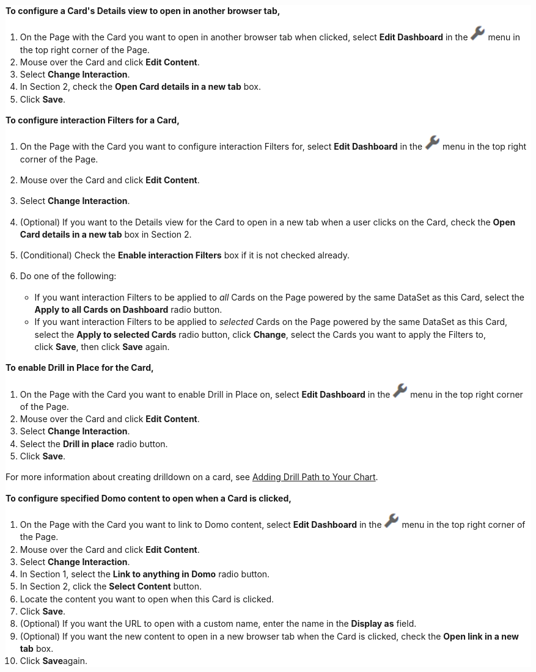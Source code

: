
**To configure a Card's Details view to open in another browser tab,**


1. On the Page with the Card you want to open in another browser tab when clicked, select **Edit Dashboard** in the ![details_gear_icon.png](details_gear_icon.png) menu in the top right corner of the Page.
2. Mouse over the Card and click **Edit Content**.
3. Select **Change Interaction**.
4. In Section 2, check the **Open Card details in a new tab** box.
5. Click **Save**.


**To configure interaction Filters for a Card,**


1. On the Page with the Card you want to configure interaction Filters for, select **Edit Dashboard** in the ![details_gear_icon.png](details_gear_icon.png) menu in the top right corner of the Page.
2. Mouse over the Card and click **Edit Content**.
3. Select **Change Interaction**.
4. (Optional) If you want to the Details view for the Card to open in a new tab when a user clicks on the Card, check the **Open Card details in a new tab** box in Section 2.
5. (Conditional) Check the **Enable interaction Filters** box if it is not checked already.
6. Do one of the following:


	* If you want interaction Filters to be applied to *all* Cards on the Page powered by the same DataSet as this Card, select the **Apply to all Cards on Dashboard** radio button.
	* If you want interaction Filters to be applied to *selected* Cards on the Page powered by the same DataSet as this Card, select the **Apply to selected Cards** radio button, click **Change**, select the Cards you want to apply the Filters to, click **Save**, then click **Save** again.


**To enable Drill in Place for the Card,**


1. On the Page with the Card you want to enable Drill in Place on, select **Edit Dashboard** in the ![details_gear_icon.png](details_gear_icon.png) menu in the top right corner of the Page.
2. Mouse over the Card and click **Edit Content**.
3. Select **Change Interaction**.
4. Select the **Drill in place** radio button.
5. Click **Save**.


For more information about creating drilldown on a card, see [Adding Drill Path to Your Chart](/s/article/360042924094 "Adding Drill Path to Your Chart").


**To configure specified Domo content to open when a Card is clicked,**


1. On the Page with the Card you want to link to Domo content, select **Edit Dashboard** in the ![details_gear_icon.png](details_gear_icon.png) menu in the top right corner of the Page.
2. Mouse over the Card and click **Edit Content**.
3. Select **Change Interaction**.
4. In Section 1, select the **Link to anything in Domo** radio button.
5. In Section 2, click the **Select Content** button.
6. Locate the content you want to open when this Card is clicked.
7. Click **Save**.
8. (Optional) If you want the URL to open with a custom name, enter the name in the **Display as** field.
9. (Optional) If you want the new content to open in a new browser tab when the Card is clicked, check the **Open link in a new tab** box.
10. Click **Save**again.
